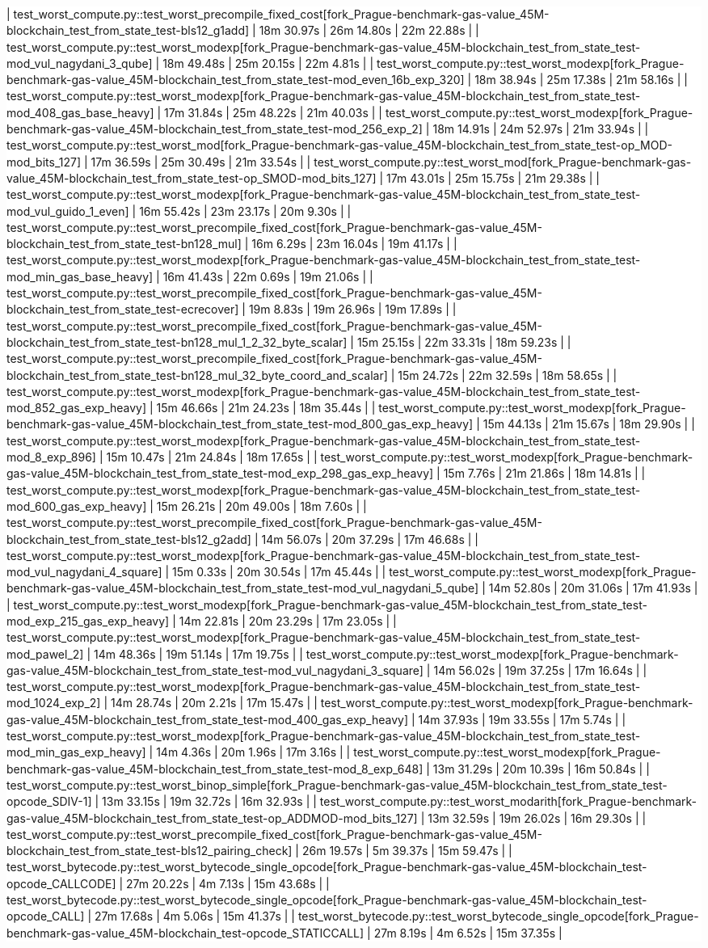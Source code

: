 | test_worst_compute.py::test_worst_precompile_fixed_cost[fork_Prague-benchmark-gas-value_45M-blockchain_test_from_state_test-bls12_g1add] | 18m 30.97s | 26m 14.80s | 22m 22.88s |
| test_worst_compute.py::test_worst_modexp[fork_Prague-benchmark-gas-value_45M-blockchain_test_from_state_test-mod_vul_nagydani_3_qube] | 18m 49.48s | 25m 20.15s | 22m 4.81s |
| test_worst_compute.py::test_worst_modexp[fork_Prague-benchmark-gas-value_45M-blockchain_test_from_state_test-mod_even_16b_exp_320] | 18m 38.94s | 25m 17.38s | 21m 58.16s |
| test_worst_compute.py::test_worst_modexp[fork_Prague-benchmark-gas-value_45M-blockchain_test_from_state_test-mod_408_gas_base_heavy] | 17m 31.84s | 25m 48.22s | 21m 40.03s |
| test_worst_compute.py::test_worst_modexp[fork_Prague-benchmark-gas-value_45M-blockchain_test_from_state_test-mod_256_exp_2] | 18m 14.91s | 24m 52.97s | 21m 33.94s |
| test_worst_compute.py::test_worst_mod[fork_Prague-benchmark-gas-value_45M-blockchain_test_from_state_test-op_MOD-mod_bits_127] | 17m 36.59s | 25m 30.49s | 21m 33.54s |
| test_worst_compute.py::test_worst_mod[fork_Prague-benchmark-gas-value_45M-blockchain_test_from_state_test-op_SMOD-mod_bits_127] | 17m 43.01s | 25m 15.75s | 21m 29.38s |
| test_worst_compute.py::test_worst_modexp[fork_Prague-benchmark-gas-value_45M-blockchain_test_from_state_test-mod_vul_guido_1_even] | 16m 55.42s | 23m 23.17s | 20m 9.30s |
| test_worst_compute.py::test_worst_precompile_fixed_cost[fork_Prague-benchmark-gas-value_45M-blockchain_test_from_state_test-bn128_mul] | 16m 6.29s | 23m 16.04s | 19m 41.17s |
| test_worst_compute.py::test_worst_modexp[fork_Prague-benchmark-gas-value_45M-blockchain_test_from_state_test-mod_min_gas_base_heavy] | 16m 41.43s | 22m 0.69s | 19m 21.06s |
| test_worst_compute.py::test_worst_precompile_fixed_cost[fork_Prague-benchmark-gas-value_45M-blockchain_test_from_state_test-ecrecover] | 19m 8.83s | 19m 26.96s | 19m 17.89s |
| test_worst_compute.py::test_worst_precompile_fixed_cost[fork_Prague-benchmark-gas-value_45M-blockchain_test_from_state_test-bn128_mul_1_2_32_byte_scalar] | 15m 25.15s | 22m 33.31s | 18m 59.23s |
| test_worst_compute.py::test_worst_precompile_fixed_cost[fork_Prague-benchmark-gas-value_45M-blockchain_test_from_state_test-bn128_mul_32_byte_coord_and_scalar] | 15m 24.72s | 22m 32.59s | 18m 58.65s |
| test_worst_compute.py::test_worst_modexp[fork_Prague-benchmark-gas-value_45M-blockchain_test_from_state_test-mod_852_gas_exp_heavy] | 15m 46.66s | 21m 24.23s | 18m 35.44s |
| test_worst_compute.py::test_worst_modexp[fork_Prague-benchmark-gas-value_45M-blockchain_test_from_state_test-mod_800_gas_exp_heavy] | 15m 44.13s | 21m 15.67s | 18m 29.90s |
| test_worst_compute.py::test_worst_modexp[fork_Prague-benchmark-gas-value_45M-blockchain_test_from_state_test-mod_8_exp_896] | 15m 10.47s | 21m 24.84s | 18m 17.65s |
| test_worst_compute.py::test_worst_modexp[fork_Prague-benchmark-gas-value_45M-blockchain_test_from_state_test-mod_exp_298_gas_exp_heavy] | 15m 7.76s | 21m 21.86s | 18m 14.81s |
| test_worst_compute.py::test_worst_modexp[fork_Prague-benchmark-gas-value_45M-blockchain_test_from_state_test-mod_600_gas_exp_heavy] | 15m 26.21s | 20m 49.00s | 18m 7.60s |
| test_worst_compute.py::test_worst_precompile_fixed_cost[fork_Prague-benchmark-gas-value_45M-blockchain_test_from_state_test-bls12_g2add] | 14m 56.07s | 20m 37.29s | 17m 46.68s |
| test_worst_compute.py::test_worst_modexp[fork_Prague-benchmark-gas-value_45M-blockchain_test_from_state_test-mod_vul_nagydani_4_square] | 15m 0.33s | 20m 30.54s | 17m 45.44s |
| test_worst_compute.py::test_worst_modexp[fork_Prague-benchmark-gas-value_45M-blockchain_test_from_state_test-mod_vul_nagydani_5_qube] | 14m 52.80s | 20m 31.06s | 17m 41.93s |
| test_worst_compute.py::test_worst_modexp[fork_Prague-benchmark-gas-value_45M-blockchain_test_from_state_test-mod_exp_215_gas_exp_heavy] | 14m 22.81s | 20m 23.29s | 17m 23.05s |
| test_worst_compute.py::test_worst_modexp[fork_Prague-benchmark-gas-value_45M-blockchain_test_from_state_test-mod_pawel_2] | 14m 48.36s | 19m 51.14s | 17m 19.75s |
| test_worst_compute.py::test_worst_modexp[fork_Prague-benchmark-gas-value_45M-blockchain_test_from_state_test-mod_vul_nagydani_3_square] | 14m 56.02s | 19m 37.25s | 17m 16.64s |
| test_worst_compute.py::test_worst_modexp[fork_Prague-benchmark-gas-value_45M-blockchain_test_from_state_test-mod_1024_exp_2] | 14m 28.74s | 20m 2.21s | 17m 15.47s |
| test_worst_compute.py::test_worst_modexp[fork_Prague-benchmark-gas-value_45M-blockchain_test_from_state_test-mod_400_gas_exp_heavy] | 14m 37.93s | 19m 33.55s | 17m 5.74s |
| test_worst_compute.py::test_worst_modexp[fork_Prague-benchmark-gas-value_45M-blockchain_test_from_state_test-mod_min_gas_exp_heavy] | 14m 4.36s | 20m 1.96s | 17m 3.16s |
| test_worst_compute.py::test_worst_modexp[fork_Prague-benchmark-gas-value_45M-blockchain_test_from_state_test-mod_8_exp_648] | 13m 31.29s | 20m 10.39s | 16m 50.84s |
| test_worst_compute.py::test_worst_binop_simple[fork_Prague-benchmark-gas-value_45M-blockchain_test_from_state_test-opcode_SDIV-1] | 13m 33.15s | 19m 32.72s | 16m 32.93s |
| test_worst_compute.py::test_worst_modarith[fork_Prague-benchmark-gas-value_45M-blockchain_test_from_state_test-op_ADDMOD-mod_bits_127] | 13m 32.59s | 19m 26.02s | 16m 29.30s |
| test_worst_compute.py::test_worst_precompile_fixed_cost[fork_Prague-benchmark-gas-value_45M-blockchain_test_from_state_test-bls12_pairing_check] | 26m 19.57s | 5m 39.37s | 15m 59.47s |
| test_worst_bytecode.py::test_worst_bytecode_single_opcode[fork_Prague-benchmark-gas-value_45M-blockchain_test-opcode_CALLCODE] | 27m 20.22s | 4m 7.13s | 15m 43.68s |
| test_worst_bytecode.py::test_worst_bytecode_single_opcode[fork_Prague-benchmark-gas-value_45M-blockchain_test-opcode_CALL] | 27m 17.68s | 4m 5.06s | 15m 41.37s |
| test_worst_bytecode.py::test_worst_bytecode_single_opcode[fork_Prague-benchmark-gas-value_45M-blockchain_test-opcode_STATICCALL] | 27m 8.19s | 4m 6.52s | 15m 37.35s |